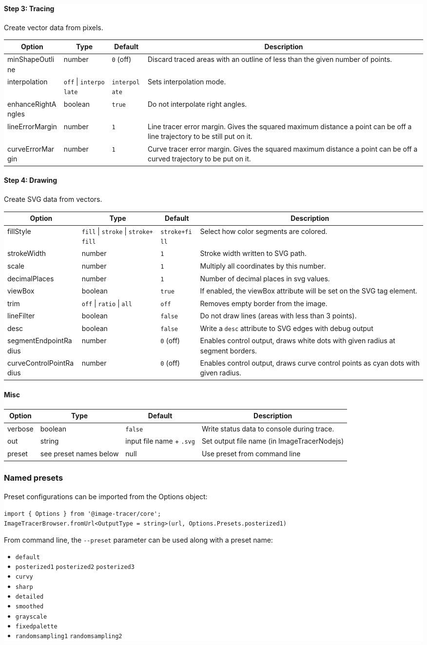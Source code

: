 
#### Step 3: Tracing

Create vector data from pixels.

| Option | Type | Default | Description |
|--------|------|---------|-------------|
| minShapeOutline | number | `0` (off)| Discard traced areas with an outline of less than the given number of points. |
| interpolation | `off` \| `interpolate` | `interpolate` | Sets interpolation mode. |
| enhanceRightAngles | boolean | `true` | Do not interpolate right angles. |
| lineErrorMargin | number | `1` | Line tracer error margin. Gives the squared maximum distance a point can be off a line trajectory to be still put on it. |
| curveErrorMargin | number | `1` | Curve tracer error margin. Gives the squared maximum distance a point can be off a curved trajectory to be put on it. |

#### Step 4: Drawing
Create SVG data from vectors. 

| Option | Type | Default | Description |
|--------|------|---------|-------------|
| fillStyle | `fill` \| `stroke` \| `stroke+fill` | `stroke+fill` | Select how color segments are colored. |
| strokeWidth | number | `1` | Stroke width written to SVG path. |
| scale | number | `1` |  Multiply all coordinates by this number. |
| decimalPlaces | number | `1` | Number of decimal places in svg values. |
| viewBox | boolean | `true` | If enabled, the viewBox attribute will be set on the SVG tag element. |
| trim | `off` \| `ratio` \| `all` | `off` | Removes empty border from the image. |
| lineFilter | boolean | `false` | Do not draw lines (areas with less than 3 points). |
| desc | boolean | `false` | Write a `desc` attribute to SVG edges with debug output |
| segmentEndpointRadius | number | `0` (off) | Enables control output, draws white dots with given radius at segment borders. |
| curveControlPointRadius | number | `0` (off) | Enables control output, draws curve control points as cyan dots with given radius.

#### Misc

| Option | Type | Default | Description |
|--------|------|---------|-------------|
| verbose | boolean | `false` | Write status data to console during trace. |
| out | string | input file name + `.svg` | Set output file name (in ImageTracerNodejs) |
| preset | see preset names below | null | Use preset from command line | 

### Named presets

Preset configurations can be imported from the Options object:
```
import { Options } from '@image-tracer/core';
ImageTracerBrowser.fromUrl<OutputType = string>(url, Options.Presets.posterized1)
```
From command line, the `--preset` parameter can be used along with a preset name:
- `default`
- `posterized1` `posterized2` `posterized3`
- `curvy`
- `sharp`
- `detailed`
- `smoothed`
- `grayscale`
- `fixedpalette`
- `randomsampling1` `randomsampling2`